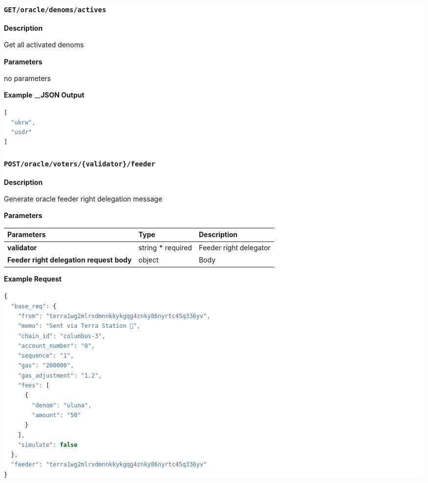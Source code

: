 ### `GET/oracle/denoms/actives`

**Description** 

Get all activated denoms 

**Parameters**

no parameters

**Example** __**JSON Output**

```javascript
[
  "ukrw",
  "usdr"
]
```

### `POST/oracle/voters/{validator}/feeder`

**Description** 

Generate oracle feeder right delegation message 

**Parameters**

| **Parameters** | Type | Description |
| :--- | :--- | :--- |
| **validator** | string \* required | Feeder right delegator |
| **Feeder right delegation request body** | object | Body |

**Example Request**

```javascript
{
  "base_req": {
    "from": "terra1wg2mlrxdmnnkkykgqg4znky86nyrtc45q336yv",
    "memo": "Sent via Terra Station 🚀",
    "chain_id": "columbus-3",
    "account_number": "0",
    "sequence": "1",
    "gas": "200000",
    "gas_adjustment": "1.2",
    "fees": [
      {
        "denom": "uluna",
        "amount": "50"
      }
    ],
    "simulate": false
  },
  "feeder": "terra1wg2mlrxdmnnkkykgqg4znky86nyrtc45q336yv"
}
```
